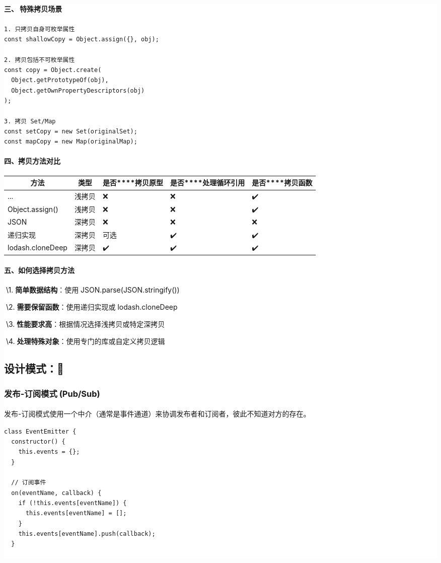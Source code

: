 
####             三、     **特殊拷贝场景**



```
1. 只拷贝自身可枚举属性
const shallowCopy = Object.assign({}, obj);
 
2. 拷贝包括不可枚举属性
const copy = Object.create(
  Object.getPrototypeOf(obj),
  Object.getOwnPropertyDescriptors(obj)
);
 
3. 拷贝 Set/Map
const setCopy = new Set(originalSet);
const mapCopy = new Map(originalMap);
```





 

#### **四、拷贝方法对比**

| **方法**         | **类型** | **是否****拷贝原型** | **是否****处理循环引用** | **是否****拷贝函数** |
| ---------------- | -------- | -------------------- | ------------------------ | -------------------- |
| ...              | 浅拷贝   | ❌                    | ❌                        | ✔️                    |
| Object.assign()  | 浅拷贝   | ❌                    | ❌                        | ✔️                    |
| JSON             | 深拷贝   | ❌                    | ❌                        | ❌                    |
| 递归实现         | 深拷贝   | 可选                 | ✔️                        | ✔️                    |
| lodash.cloneDeep | 深拷贝   | ✔️                    | ✔️                        | ✔️                    |

#### **五、如何选择拷贝方法**

​            \1.     **简单数据结构**：使用 JSON.parse(JSON.stringify())

​            \2.     **需要保留函数**：使用递归实现或 lodash.cloneDeep

​            \3.     **性能要求高**：根据情况选择浅拷贝或特定深拷贝

​            \4.     **处理特殊对象**：使用专门的库或自定义拷贝逻辑

## **设计模式：**

### **发布-订阅模式 (Pub/Sub)**

发布-订阅模式使用一个中介（通常是事件通道）来协调发布者和订阅者，彼此不知道对方的存在。



```
class EventEmitter {
  constructor() {
    this.events = {};
  }
 
  // 订阅事件
  on(eventName, callback) {
    if (!this.events[eventName]) {
      this.events[eventName] = [];
    }
    this.events[eventName].push(callback);
  }
 
```